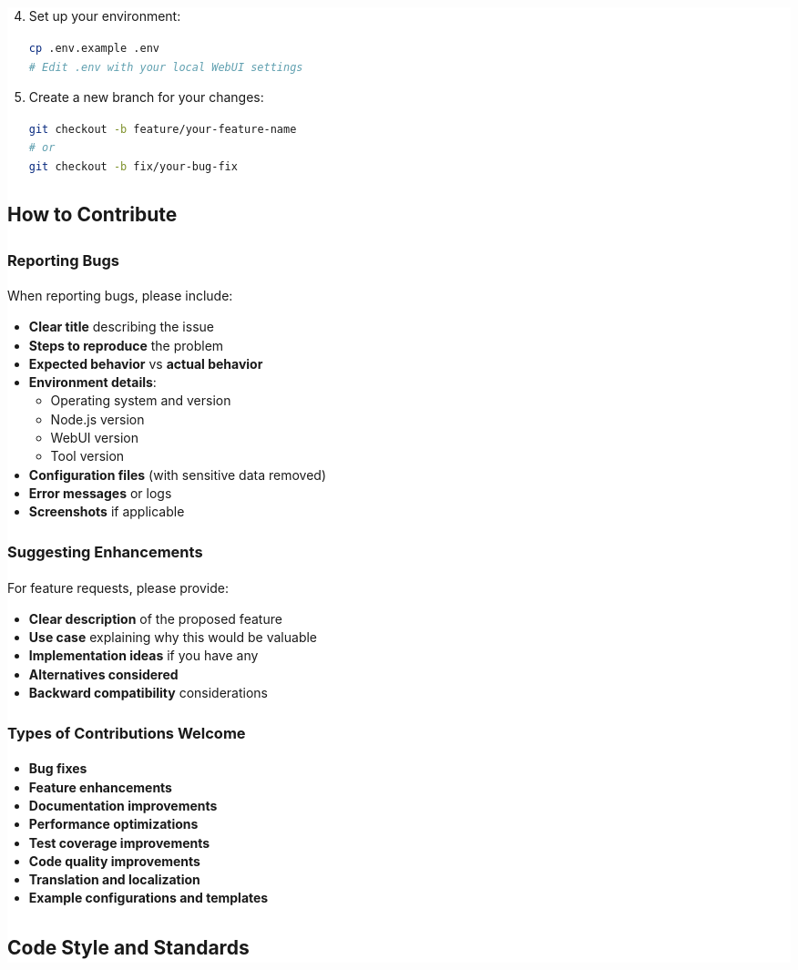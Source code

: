 4. Set up your environment:
   ```bash
   cp .env.example .env
   # Edit .env with your local WebUI settings
   ```

5. Create a new branch for your changes:
   ```bash
   git checkout -b feature/your-feature-name
   # or
   git checkout -b fix/your-bug-fix
   ```

## How to Contribute

### Reporting Bugs

When reporting bugs, please include:

- **Clear title** describing the issue
- **Steps to reproduce** the problem
- **Expected behavior** vs **actual behavior**
- **Environment details**:
  - Operating system and version
  - Node.js version
  - WebUI version
  - Tool version
- **Configuration files** (with sensitive data removed)
- **Error messages** or logs
- **Screenshots** if applicable

### Suggesting Enhancements

For feature requests, please provide:

- **Clear description** of the proposed feature
- **Use case** explaining why this would be valuable
- **Implementation ideas** if you have any
- **Alternatives considered**
- **Backward compatibility** considerations

### Types of Contributions Welcome

- **Bug fixes**
- **Feature enhancements**
- **Documentation improvements**
- **Performance optimizations**
- **Test coverage improvements**
- **Code quality improvements**
- **Translation and localization**
- **Example configurations and templates**

## Code Style and Standards

